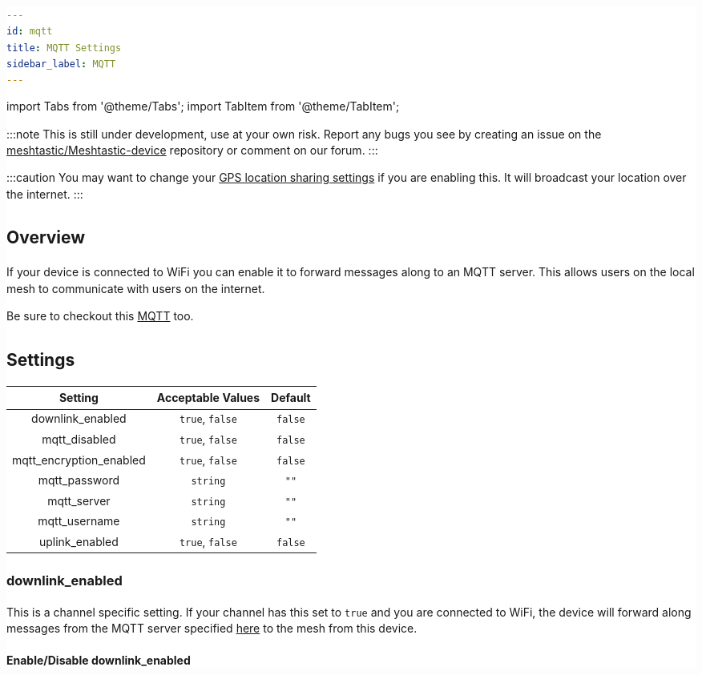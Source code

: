 ```yaml
---
id: mqtt
title: MQTT Settings
sidebar_label: MQTT
---
```


import Tabs from '@theme/Tabs';
import TabItem from '@theme/TabItem';

:::note
This is still under development, use at your own risk. Report any bugs you see by creating an issue on the [meshtastic/Meshtastic-device](https://github.com/meshtastic/Meshtastic-device) repository or comment on our forum.
:::

:::caution
You may want to change your [GPS location sharing settings](gps#location_share) if you are enabling this. It will broadcast your location over the internet.
:::

## Overview

If your device is connected to WiFi you can enable it to forward messages along to an MQTT server. This allows users on the local mesh to communicate with users on the internet.

Be sure to checkout this [MQTT](/docs/software/other/mqtt) too.

## Settings

|         Setting         | Acceptable Values | Default |
| :---------------------: | :---------------: | :-----: |
|    downlink_enabled     |  `true`, `false`  | `false` |
|      mqtt_disabled      |  `true`, `false`  | `false` |
| mqtt_encryption_enabled |  `true`, `false`  | `false` |
|      mqtt_password      |     `string`      |  `""`   |
|       mqtt_server       |     `string`      |  `""`   |
|      mqtt_username      |     `string`      |  `""`   |
|     uplink_enabled      |  `true`, `false`  | `false` |

### downlink_enabled

This is a channel specific setting. If your channel has this set to `true` and you are connected to WiFi, the device will forward along messages from the MQTT server specified [here](#mqtt_server) to the mesh from this device.

#### Enable/Disable downlink_enabled
